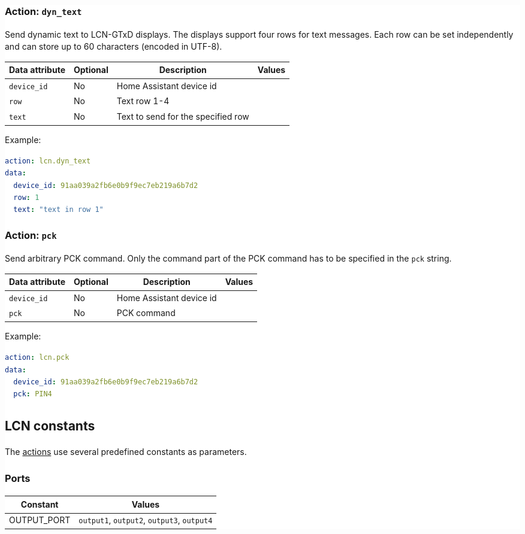 ### Action: `dyn_text`

Send dynamic text to LCN-GTxD displays.
The displays support four rows for text messages.
Each row can be set independently and can store up to 60 characters (encoded in UTF-8).

| Data attribute         | Optional | Description                        | Values |
| ---------------------- | -------- | ---------------------------------- | ------ |
| `device_id`            | No       | Home Assistant device id           ||
| `row`                  | No       | Text row 1-4                      ||
| `text`                 | No       | Text to send for the specified row ||

Example:

```yaml
action: lcn.dyn_text
data:
  device_id: 91aa039a2fb6e0b9f9ec7eb219a6b7d2
  row: 1
  text: "text in row 1"
```

### Action: `pck`

Send arbitrary PCK command. Only the command part of the PCK command has to be specified in the `pck` string.

| Data attribute         | Optional | Description                   | Values |
| ---------------------- | -------- | ----------------------------- | ------ |
| `device_id`            | No       | Home Assistant device id      ||
| `pck`                  | No       | PCK command                   ||

Example:

```yaml
action: lcn.pck
data:
  device_id: 91aa039a2fb6e0b9f9ec7eb219a6b7d2
  pck: PIN4
```

## LCN constants

The [actions](#actions) use several predefined constants as parameters.

### Ports

| Constant       | Values                                                                                                         |
| -------------- | -------------------------------------------------------------------------------------------------------------- |
| OUTPUT_PORT    | `output1`, `output2`, `output3`, `output4`                                                                     |
